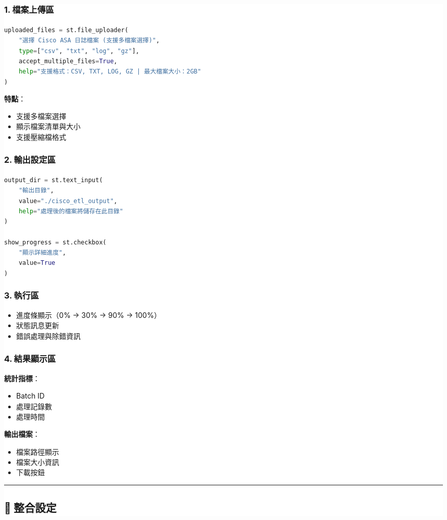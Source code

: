 ### 1. 檔案上傳區

```python
uploaded_files = st.file_uploader(
    "選擇 Cisco ASA 日誌檔案 (支援多檔案選擇)",
    type=["csv", "txt", "log", "gz"],
    accept_multiple_files=True,
    help="支援格式：CSV, TXT, LOG, GZ | 最大檔案大小：2GB"
)
```

**特點**：
- 支援多檔案選擇
- 顯示檔案清單與大小
- 支援壓縮檔格式

### 2. 輸出設定區

```python
output_dir = st.text_input(
    "輸出目錄",
    value="./cisco_etl_output",
    help="處理後的檔案將儲存在此目錄"
)

show_progress = st.checkbox(
    "顯示詳細進度",
    value=True
)
```

### 3. 執行區

- 進度條顯示（0% → 30% → 90% → 100%）
- 狀態訊息更新
- 錯誤處理與除錯資訊

### 4. 結果顯示區

**統計指標**：
- Batch ID
- 處理記錄數
- 處理時間

**輸出檔案**：
- 檔案路徑顯示
- 檔案大小資訊
- 下載按鈕

---

## 🔌 整合設定

